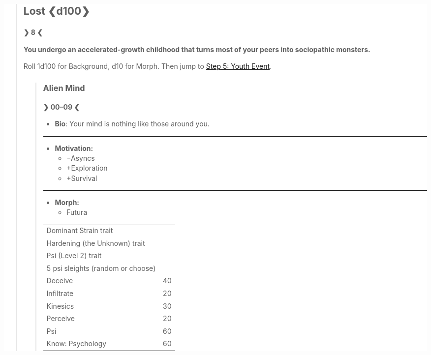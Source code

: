 
</blockquote>


<blockquote class="framed-table">
<div class="line-spread heading">

## Lost ❮d100❯

<div class="no-wrap large-text">

**❯ 8 ❮**

</div></div>

**You undergo an accelerated-growth childhood that turns most of your peers into sociopathic monsters.**

Roll 1d100 for Background, d10 for Morph. Then jump to [Step 5: Youth Event](06-step-5-youth-event.md).



<blockquote class="header-bg smart-columns">
<div class="stat-list title-margin">
<div class="line-spread heading">

### Alien Mind

<div class="no-wrap large-text">

**❯ 00–09 ❮**

</div></div>

- **Bio**: Your mind is nothing like those around you.

---

- **Motivation:**
  - −Asyncs
  - +Exploration
  - +Survival

---

- **Morph:**
  - Futura

</div><div>



|                                                      |      |
| :--------------------------------------------------- | ---: |
| Dominant Strain trait                                |      |
| Hardening (the Unknown) trait                        |      |
| Psi (Level 2) trait                                  |      |
| 5 psi sleights (random or choose) |      |
| Deceive                           |   40 |
| Infiltrate                                           |   20 |
| Kinesics                                             |   30 |
| Perceive                                             |   20 |
| Psi                                                  |   60 |
| Know: Psychology                  |   60 |